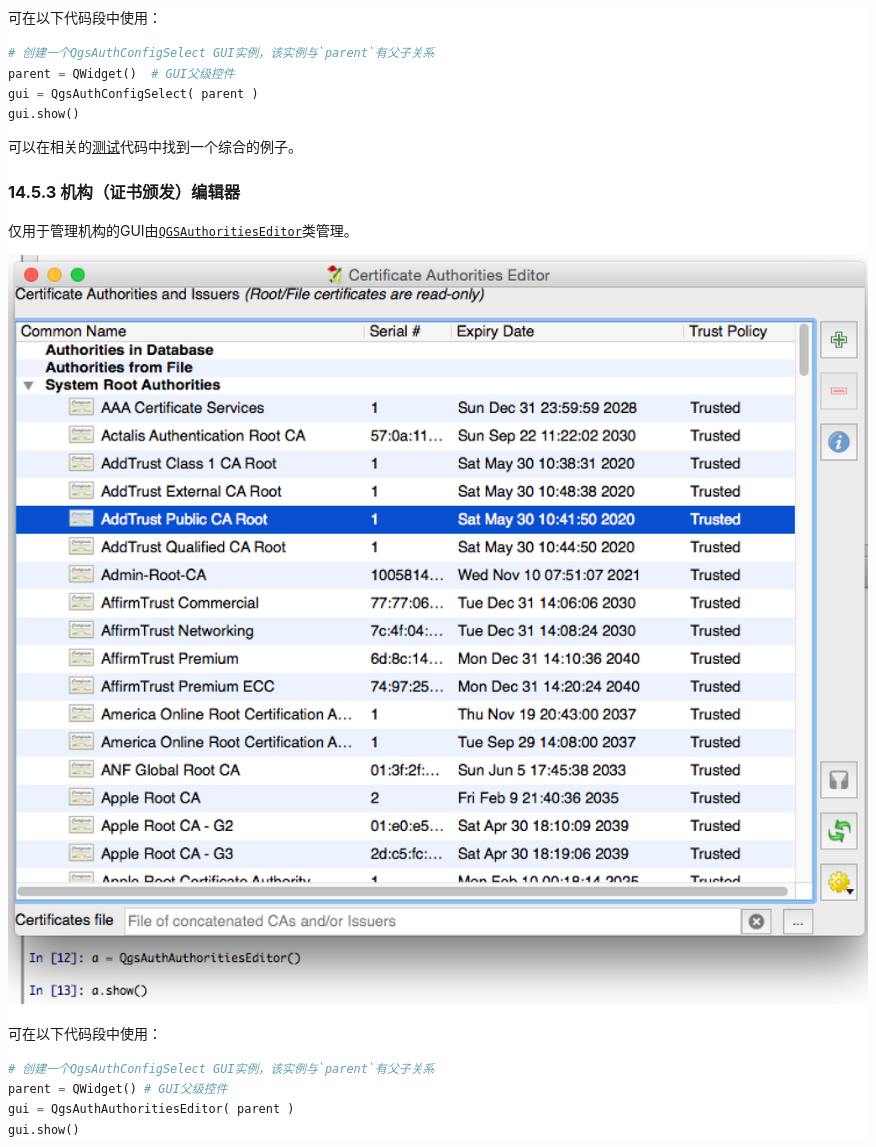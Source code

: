可在以下代码段中使用：

```python
# 创建一个QgsAuthConfigSelect GUI实例，该实例与`parent`有父子关系
parent = QWidget()  # GUI父级控件
gui = QgsAuthConfigSelect( parent )
gui.show()
```

可以在相关的[测试](https://github.com/qgis/QGIS/blob/master/tests/src/python/test_qgsauthsystem.py#L80)代码中找到一个综合的例子。

### 14.5.3 机构（证书颁发）编辑器

仅用于管理机构的GUI由[`QGSAuthoritiesEditor`](https://qgis.org/pyqgis/master/gui/QgsAuthAuthoritiesEditor.html#qgis.gui.QgsAuthAuthoritiesEditor)类管理。

![QgsAuthAuthoritiesEditor.png](./assets/QgsAuthAuthoritiesEditor.png)

可在以下代码段中使用：

```python
# 创建一个QgsAuthConfigSelect GUI实例，该实例与`parent`有父子关系
parent = QWidget() # GUI父级控件
gui = QgsAuthAuthoritiesEditor( parent )
gui.show()
```
